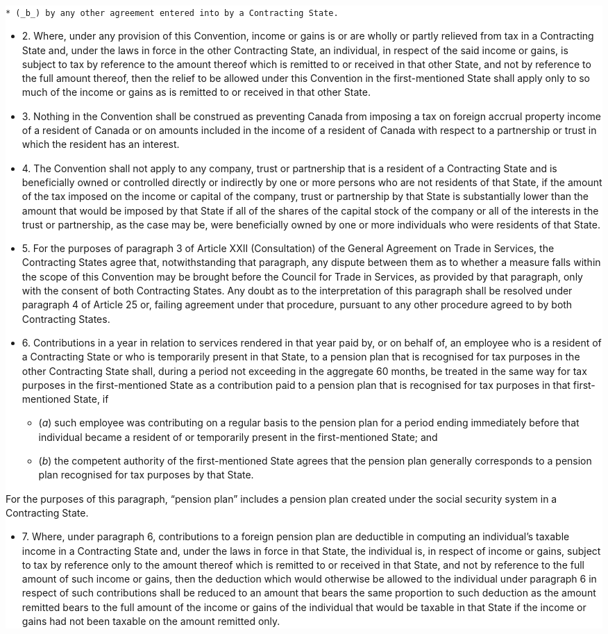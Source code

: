     * (_b_) by any other agreement entered into by a Contracting State.

  * 2. Where, under any provision of this Convention, income or gains is or are wholly or partly relieved from tax in a Contracting State and, under the laws in force in the other Contracting State, an individual, in respect of the said income or gains, is subject to tax by reference to the amount thereof which is remitted to or received in that other State, and not by reference to the full amount thereof, then the relief to be allowed under this Convention in the first-mentioned State shall apply only to so much of the income or gains as is remitted to or received in that other State.

  * 3. Nothing in the Convention shall be construed as preventing Canada from imposing a tax on foreign accrual property income of a resident of Canada or on amounts included in the income of a resident of Canada with respect to a partnership or trust in which the resident has an interest.

  * 4. The Convention shall not apply to any company, trust or partnership that is a resident of a Contracting State and is beneficially owned or controlled directly or indirectly by one or more persons who are not residents of that State, if the amount of the tax imposed on the income or capital of the company, trust or partnership by that State is substantially lower than the amount that would be imposed by that State if all of the shares of the capital stock of the company or all of the interests in the trust or partnership, as the case may be, were beneficially owned by one or more individuals who were residents of that State.

  * 5. For the purposes of paragraph 3 of Article XXII (Consultation) of the General Agreement on Trade in Services, the Contracting States agree that, notwithstanding that paragraph, any dispute between them as to whether a measure falls within the scope of this Convention may be brought before the Council for Trade in Services, as provided by that paragraph, only with the consent of both Contracting States. Any doubt as to the interpretation of this paragraph shall be resolved under paragraph 4 of Article 25 or, failing agreement under that procedure, pursuant to any other procedure agreed to by both Contracting States.

  * 6. Contributions in a year in relation to services rendered in that year paid by, or on behalf of, an employee who is a resident of a Contracting State or who is temporarily present in that State, to a pension plan that is recognised for tax purposes in the other Contracting State shall, during a period not exceeding in the aggregate 60 months, be treated in the same way for tax purposes in the first-mentioned State as a contribution paid to a pension plan that is recognised for tax purposes in that first-mentioned State, if

    * (_a_) such employee was contributing on a regular basis to the pension plan for a period ending immediately before that individual became a resident of or temporarily present in the first-mentioned State; and

    * (_b_) the competent authority of the first-mentioned State agrees that the pension plan generally corresponds to a pension plan recognised for tax purposes by that State.

For the purposes of this paragraph, “pension plan” includes a pension plan created under the social security system in a Contracting State.

  * 7. Where, under paragraph 6, contributions to a foreign pension plan are deductible in computing an individual’s taxable income in a Contracting State and, under the laws in force in that State, the individual is, in respect of income or gains, subject to tax by reference only to the amount thereof which is remitted to or received in that State, and not by reference to the full amount of such income or gains, then the deduction which would otherwise be allowed to the individual under paragraph 6 in respect of such contributions shall be reduced to an amount that bears the same proportion to such deduction as the amount remitted bears to the full amount of the income or gains of the individual that would be taxable in that State if the income or gains had not been taxable on the amount remitted only.

